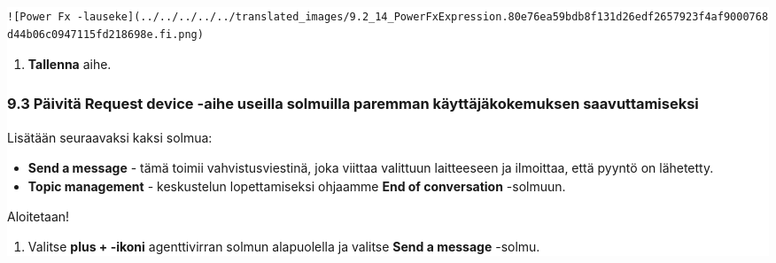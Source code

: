     ![Power Fx -lauseke](../../../../../translated_images/9.2_14_PowerFxExpression.80e76ea59bdb8f131d26edf2657923f4af9000768d44b06c0947115fd218698e.fi.png)

1. **Tallenna** aihe.

### 9.3 Päivitä Request device -aihe useilla solmuilla paremman käyttäjäkokemuksen saavuttamiseksi

Lisätään seuraavaksi kaksi solmua:

- **Send a message** - tämä toimii vahvistusviestinä, joka viittaa valittuun laitteeseen ja ilmoittaa, että pyyntö on lähetetty.
- **Topic management** - keskustelun lopettamiseksi ohjaamme **End of conversation** -solmuun.

Aloitetaan!

1. Valitse **plus + -ikoni** agenttivirran solmun alapuolella ja valitse **Send a message** -solmu.
